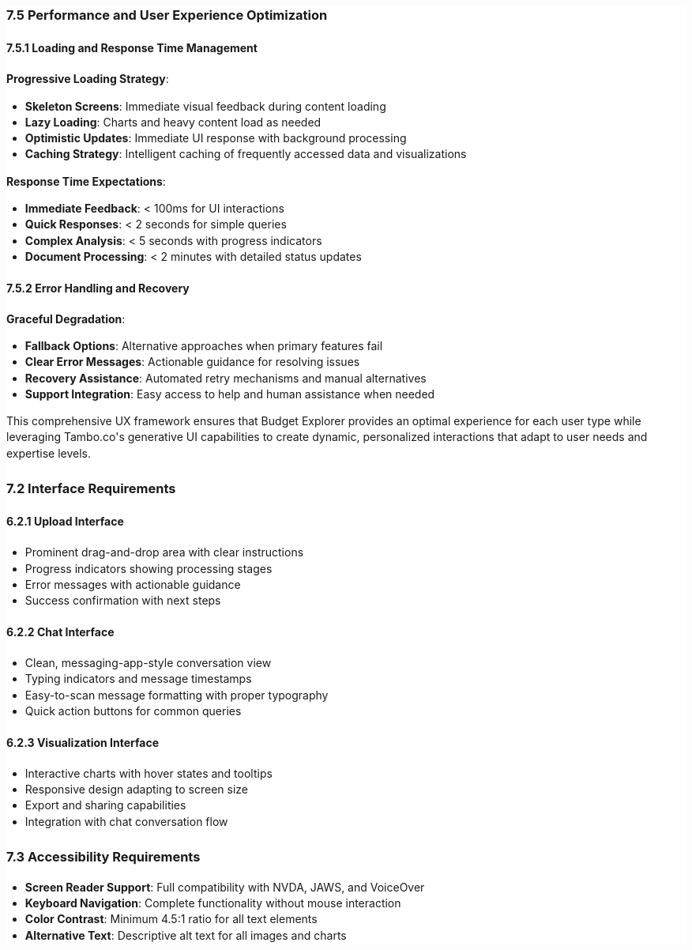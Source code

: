 ### 7.5 Performance and User Experience Optimization

#### 7.5.1 Loading and Response Time Management

**Progressive Loading Strategy**:
- **Skeleton Screens**: Immediate visual feedback during content loading
- **Lazy Loading**: Charts and heavy content load as needed
- **Optimistic Updates**: Immediate UI response with background processing
- **Caching Strategy**: Intelligent caching of frequently accessed data and visualizations

**Response Time Expectations**:
- **Immediate Feedback**: < 100ms for UI interactions
- **Quick Responses**: < 2 seconds for simple queries
- **Complex Analysis**: < 5 seconds with progress indicators
- **Document Processing**: < 2 minutes with detailed status updates

#### 7.5.2 Error Handling and Recovery

**Graceful Degradation**:
- **Fallback Options**: Alternative approaches when primary features fail
- **Clear Error Messages**: Actionable guidance for resolving issues
- **Recovery Assistance**: Automated retry mechanisms and manual alternatives
- **Support Integration**: Easy access to help and human assistance when needed

This comprehensive UX framework ensures that Budget Explorer provides an optimal experience for each user type while leveraging Tambo.co's generative UI capabilities to create dynamic, personalized interactions that adapt to user needs and expertise levels.

### 7.2 Interface Requirements

#### 6.2.1 Upload Interface
- Prominent drag-and-drop area with clear instructions
- Progress indicators showing processing stages
- Error messages with actionable guidance
- Success confirmation with next steps

#### 6.2.2 Chat Interface
- Clean, messaging-app-style conversation view
- Typing indicators and message timestamps
- Easy-to-scan message formatting with proper typography
- Quick action buttons for common queries

#### 6.2.3 Visualization Interface
- Interactive charts with hover states and tooltips
- Responsive design adapting to screen size
- Export and sharing capabilities
- Integration with chat conversation flow

### 7.3 Accessibility Requirements
- **Screen Reader Support**: Full compatibility with NVDA, JAWS, and VoiceOver
- **Keyboard Navigation**: Complete functionality without mouse interaction
- **Color Contrast**: Minimum 4.5:1 ratio for all text elements
- **Alternative Text**: Descriptive alt text for all images and charts
